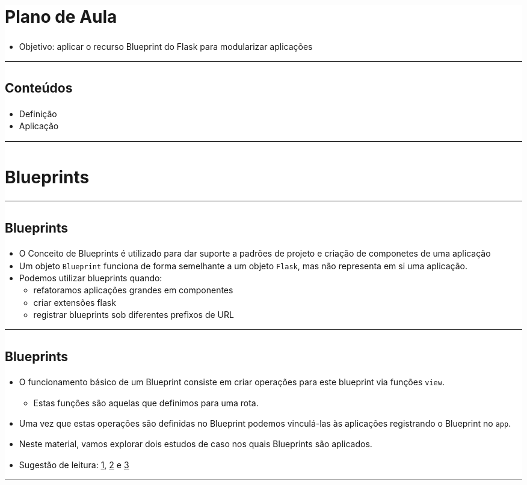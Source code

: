 
# Plano de Aula

- Objetivo: aplicar o recurso Blueprint do Flask para modularizar aplicações
  
---

## Conteúdos

- Definição
- Aplicação

---

<style scoped>
    section {
        display: flex;
        flex-direction: column;
        justify-content: center;
        text-align: center;
    }
</style> 

# Blueprints

---

## Blueprints

- O Conceito de Blueprints é utilizado para dar suporte a padrões de projeto e criação de componetes de uma aplicação
- Um objeto `Blueprint` funciona de forma semelhante a um objeto `Flask`, mas não representa em si uma aplicação.
- Podemos utilizar blueprints quando:
    - refatoramos aplicações grandes em componentes
    - criar extensões flask
    - registrar blueprints sob diferentes prefixos de URL

---

## Blueprints

- O funcionamento básico de um Blueprint consiste em criar operações para este blueprint via funções `view`.
    - Estas funções são aquelas que definimos para uma rota.
- Uma vez que estas operações são definidas no Blueprint podemos vinculá-las às aplicações registrando o Blueprint no `app`.

- Neste material, vamos explorar dois estudos de caso nos quais Blueprints são aplicados.
- Sugestão de leitura: [1](https://flask.palletsprojects.com/en/3.0.x/blueprints/), [2](https://www.digitalocean.com/community/tutorials/how-to-structure-a-large-flask-application-with-flask-blueprints-and-flask-sqlalchemy) e [3](https://www.freecodecamp.org/news/how-to-use-blueprints-to-organize-flask-apps/)

---